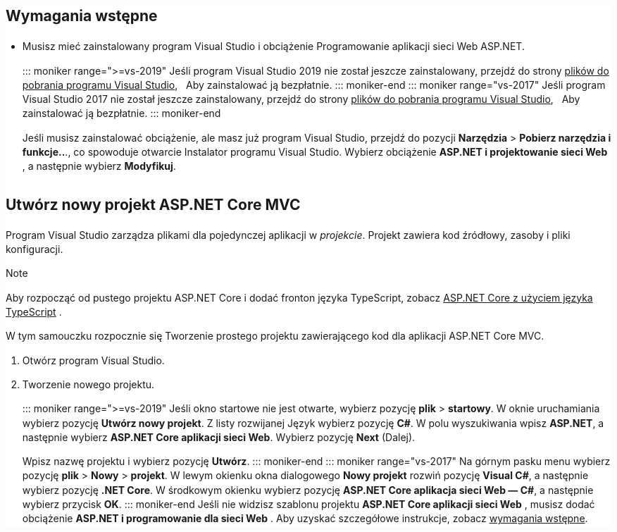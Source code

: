 ## <a name="prerequisites"></a>Wymagania wstępne

* Musisz mieć zainstalowany program Visual Studio i obciążenie Programowanie aplikacji sieci Web ASP.NET.

    ::: moniker range=">=vs-2019"
    Jeśli program Visual Studio 2019 nie został jeszcze zainstalowany, przejdź do strony [plików do pobrania programu Visual Studio](https://visualstudio.microsoft.com/downloads/),   Aby zainstalować ją bezpłatnie.
    ::: moniker-end
    ::: moniker range="vs-2017"
    Jeśli program Visual Studio 2017 nie został jeszcze zainstalowany, przejdź do strony [plików do pobrania programu Visual Studio](https://visualstudio.microsoft.com/downloads/),   Aby zainstalować ją bezpłatnie.
    ::: moniker-end

    Jeśli musisz zainstalować obciążenie, ale masz już program Visual Studio, przejdź do pozycji **Narzędzia**  >  **Pobierz narzędzia i funkcje..**., co spowoduje otwarcie Instalator programu Visual Studio. Wybierz obciążenie **ASP.NET i projektowanie sieci Web** , a następnie wybierz **Modyfikuj**.

## <a name="create-a-new-aspnet-core-mvc-project"></a>Utwórz nowy projekt ASP.NET Core MVC

Program Visual Studio zarządza plikami dla pojedynczej aplikacji w *projekcie*. Projekt zawiera kod źródłowy, zasoby i pliki konfiguracji.

>[!NOTE]
> Aby rozpocząć od pustego projektu ASP.NET Core i dodać fronton języka TypeScript, zobacz [ASP.NET Core z użyciem języka TypeScript](https://www.typescriptlang.org/docs/handbook/asp-net-core.html) .

W tym samouczku rozpocznie się Tworzenie prostego projektu zawierającego kod dla aplikacji ASP.NET Core MVC.

1. Otwórz program Visual Studio.

1. Tworzenie nowego projektu.

    ::: moniker range=">=vs-2019"
    Jeśli okno startowe nie jest otwarte, wybierz pozycję **plik**  >  **startowy**. W oknie uruchamiania wybierz pozycję **Utwórz nowy projekt**. Z listy rozwijanej Język wybierz pozycję **C#**. W polu wyszukiwania wpisz **ASP.NET**, a następnie wybierz **ASP.NET Core aplikacji sieci Web**. Wybierz pozycję **Next** (Dalej).

    Wpisz nazwę projektu i wybierz pozycję **Utwórz**.
    ::: moniker-end
    ::: moniker range="vs-2017"
    Na górnym pasku menu wybierz pozycję **plik**  >  **Nowy**  >  **projekt**. W lewym okienku okna dialogowego **Nowy projekt** rozwiń pozycję **Visual C#**, a następnie wybierz pozycję **.NET Core**. W środkowym okienku wybierz pozycję **ASP.NET Core aplikacja sieci Web — C#**, a następnie wybierz przycisk **OK**.
    ::: moniker-end
    Jeśli nie widzisz szablonu projektu **ASP.NET Core aplikacji sieci Web** , musisz dodać obciążenie **ASP.NET i programowanie dla sieci Web** . Aby uzyskać szczegółowe instrukcje, zobacz [wymagania wstępne](#prerequisites).
